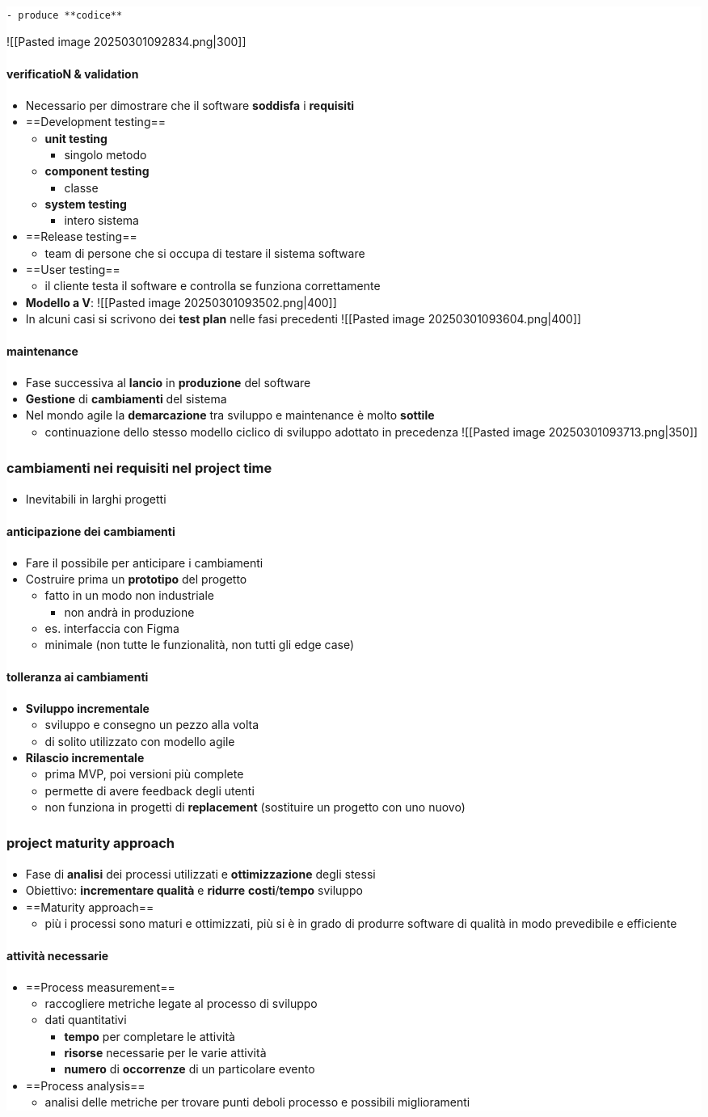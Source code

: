 	- produce **codice**
![[Pasted image 20250301092834.png|300]]

#### verificatioN & validation
- Necessario per dimostrare che il software **soddisfa** i **requisiti**
- ==Development testing==
	- **unit testing**
		- singolo metodo
	- **component testing**
		- classe
	- **system testing**
		- intero sistema
- ==Release testing==
	- team di persone che si occupa di testare il sistema software
- ==User testing==
	- il cliente testa il software e controlla se funziona correttamente
- **Modello a V**:
![[Pasted image 20250301093502.png|400]]
- In alcuni casi si scrivono dei **test plan** nelle fasi precedenti
![[Pasted image 20250301093604.png|400]]
#### maintenance
- Fase successiva al **lancio** in **produzione** del software
- **Gestione** di **cambiamenti** del sistema
- Nel mondo agile la **demarcazione** tra sviluppo e maintenance è molto **sottile**
	- continuazione dello stesso modello ciclico di sviluppo adottato in precedenza
![[Pasted image 20250301093713.png|350]]
### cambiamenti nei requisiti nel project time
- Inevitabili in larghi progetti
#### anticipazione dei cambiamenti
- Fare il possibile per anticipare i cambiamenti
- Costruire prima un **prototipo** del progetto
	- fatto in un modo non industriale
		- non andrà in produzione
	- es. interfaccia con Figma
	- minimale (non tutte le funzionalità, non tutti gli edge case)
#### tolleranza ai cambiamenti
- **Sviluppo incrementale**
	- sviluppo e consegno un pezzo alla volta
	- di solito utilizzato con modello agile
- **Rilascio incrementale**
	- prima MVP, poi versioni più complete
	- permette di avere feedback degli utenti
	- non funziona in progetti di **replacement** (sostituire un progetto con uno nuovo)
### project maturity approach
- Fase di **analisi** dei processi utilizzati e **ottimizzazione** degli stessi 
- Obiettivo: **incrementare qualità** e **ridurre** **costi**/**tempo** sviluppo
- ==Maturity approach==
	- più i processi sono maturi e ottimizzati, più si è in grado di produrre software di qualità in modo prevedibile e efficiente
#### attività necessarie
- ==Process measurement==
	- raccogliere metriche legate al processo di sviluppo
	- dati quantitativi
		- **tempo** per completare le attività
		- **risorse** necessarie per le varie attività
		- **numero** di **occorrenze** di un particolare evento
- ==Process analysis==
	- analisi delle metriche per trovare punti deboli processo e possibili miglioramenti